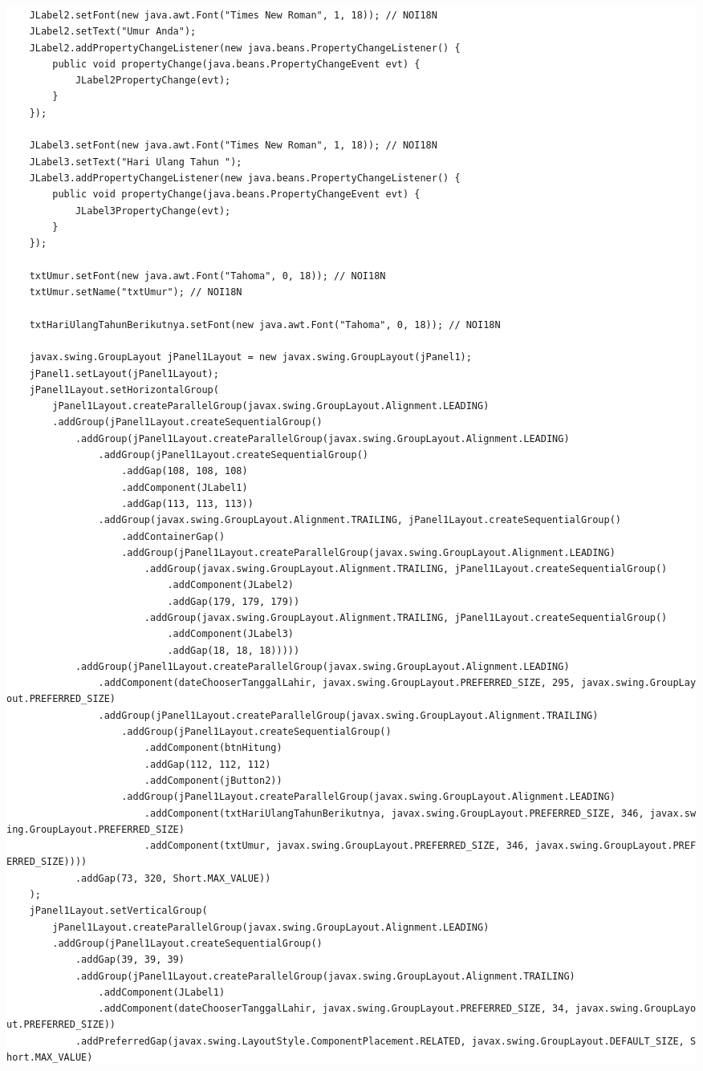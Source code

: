         JLabel2.setFont(new java.awt.Font("Times New Roman", 1, 18)); // NOI18N
        JLabel2.setText("Umur Anda");
        JLabel2.addPropertyChangeListener(new java.beans.PropertyChangeListener() {
            public void propertyChange(java.beans.PropertyChangeEvent evt) {
                JLabel2PropertyChange(evt);
            }
        });

        JLabel3.setFont(new java.awt.Font("Times New Roman", 1, 18)); // NOI18N
        JLabel3.setText("Hari Ulang Tahun ");
        JLabel3.addPropertyChangeListener(new java.beans.PropertyChangeListener() {
            public void propertyChange(java.beans.PropertyChangeEvent evt) {
                JLabel3PropertyChange(evt);
            }
        });

        txtUmur.setFont(new java.awt.Font("Tahoma", 0, 18)); // NOI18N
        txtUmur.setName("txtUmur"); // NOI18N

        txtHariUlangTahunBerikutnya.setFont(new java.awt.Font("Tahoma", 0, 18)); // NOI18N

        javax.swing.GroupLayout jPanel1Layout = new javax.swing.GroupLayout(jPanel1);
        jPanel1.setLayout(jPanel1Layout);
        jPanel1Layout.setHorizontalGroup(
            jPanel1Layout.createParallelGroup(javax.swing.GroupLayout.Alignment.LEADING)
            .addGroup(jPanel1Layout.createSequentialGroup()
                .addGroup(jPanel1Layout.createParallelGroup(javax.swing.GroupLayout.Alignment.LEADING)
                    .addGroup(jPanel1Layout.createSequentialGroup()
                        .addGap(108, 108, 108)
                        .addComponent(JLabel1)
                        .addGap(113, 113, 113))
                    .addGroup(javax.swing.GroupLayout.Alignment.TRAILING, jPanel1Layout.createSequentialGroup()
                        .addContainerGap()
                        .addGroup(jPanel1Layout.createParallelGroup(javax.swing.GroupLayout.Alignment.LEADING)
                            .addGroup(javax.swing.GroupLayout.Alignment.TRAILING, jPanel1Layout.createSequentialGroup()
                                .addComponent(JLabel2)
                                .addGap(179, 179, 179))
                            .addGroup(javax.swing.GroupLayout.Alignment.TRAILING, jPanel1Layout.createSequentialGroup()
                                .addComponent(JLabel3)
                                .addGap(18, 18, 18)))))
                .addGroup(jPanel1Layout.createParallelGroup(javax.swing.GroupLayout.Alignment.LEADING)
                    .addComponent(dateChooserTanggalLahir, javax.swing.GroupLayout.PREFERRED_SIZE, 295, javax.swing.GroupLayout.PREFERRED_SIZE)
                    .addGroup(jPanel1Layout.createParallelGroup(javax.swing.GroupLayout.Alignment.TRAILING)
                        .addGroup(jPanel1Layout.createSequentialGroup()
                            .addComponent(btnHitung)
                            .addGap(112, 112, 112)
                            .addComponent(jButton2))
                        .addGroup(jPanel1Layout.createParallelGroup(javax.swing.GroupLayout.Alignment.LEADING)
                            .addComponent(txtHariUlangTahunBerikutnya, javax.swing.GroupLayout.PREFERRED_SIZE, 346, javax.swing.GroupLayout.PREFERRED_SIZE)
                            .addComponent(txtUmur, javax.swing.GroupLayout.PREFERRED_SIZE, 346, javax.swing.GroupLayout.PREFERRED_SIZE))))
                .addGap(73, 320, Short.MAX_VALUE))
        );
        jPanel1Layout.setVerticalGroup(
            jPanel1Layout.createParallelGroup(javax.swing.GroupLayout.Alignment.LEADING)
            .addGroup(jPanel1Layout.createSequentialGroup()
                .addGap(39, 39, 39)
                .addGroup(jPanel1Layout.createParallelGroup(javax.swing.GroupLayout.Alignment.TRAILING)
                    .addComponent(JLabel1)
                    .addComponent(dateChooserTanggalLahir, javax.swing.GroupLayout.PREFERRED_SIZE, 34, javax.swing.GroupLayout.PREFERRED_SIZE))
                .addPreferredGap(javax.swing.LayoutStyle.ComponentPlacement.RELATED, javax.swing.GroupLayout.DEFAULT_SIZE, Short.MAX_VALUE)